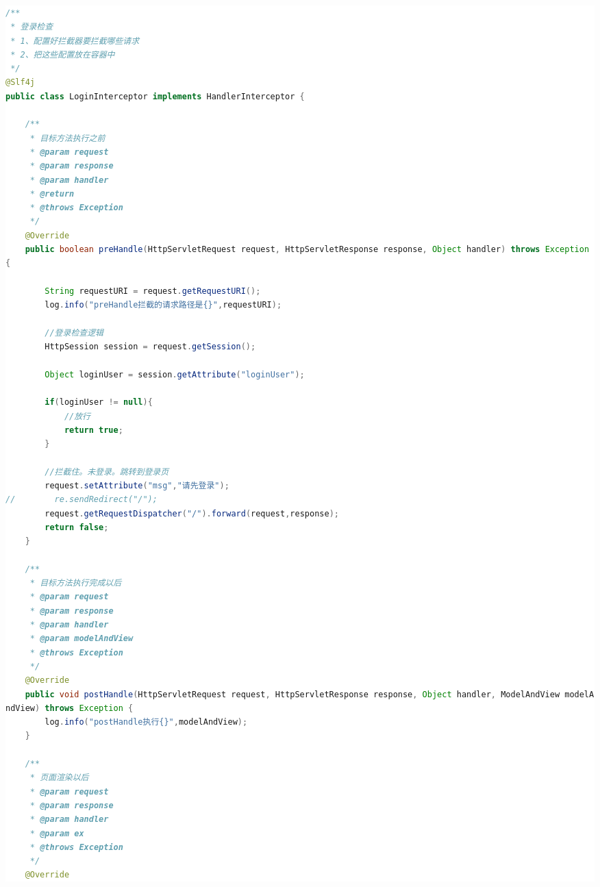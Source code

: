 ```java
/**
 * 登录检查
 * 1、配置好拦截器要拦截哪些请求
 * 2、把这些配置放在容器中
 */
@Slf4j
public class LoginInterceptor implements HandlerInterceptor {

    /**
     * 目标方法执行之前
     * @param request
     * @param response
     * @param handler
     * @return
     * @throws Exception
     */
    @Override
    public boolean preHandle(HttpServletRequest request, HttpServletResponse response, Object handler) throws Exception {

        String requestURI = request.getRequestURI();
        log.info("preHandle拦截的请求路径是{}",requestURI);

        //登录检查逻辑
        HttpSession session = request.getSession();

        Object loginUser = session.getAttribute("loginUser");

        if(loginUser != null){
            //放行
            return true;
        }

        //拦截住。未登录。跳转到登录页
        request.setAttribute("msg","请先登录");
//        re.sendRedirect("/");
        request.getRequestDispatcher("/").forward(request,response);
        return false;
    }

    /**
     * 目标方法执行完成以后
     * @param request
     * @param response
     * @param handler
     * @param modelAndView
     * @throws Exception
     */
    @Override
    public void postHandle(HttpServletRequest request, HttpServletResponse response, Object handler, ModelAndView modelAndView) throws Exception {
        log.info("postHandle执行{}",modelAndView);
    }

    /**
     * 页面渲染以后
     * @param request
     * @param response
     * @param handler
     * @param ex
     * @throws Exception
     */
    @Override
```